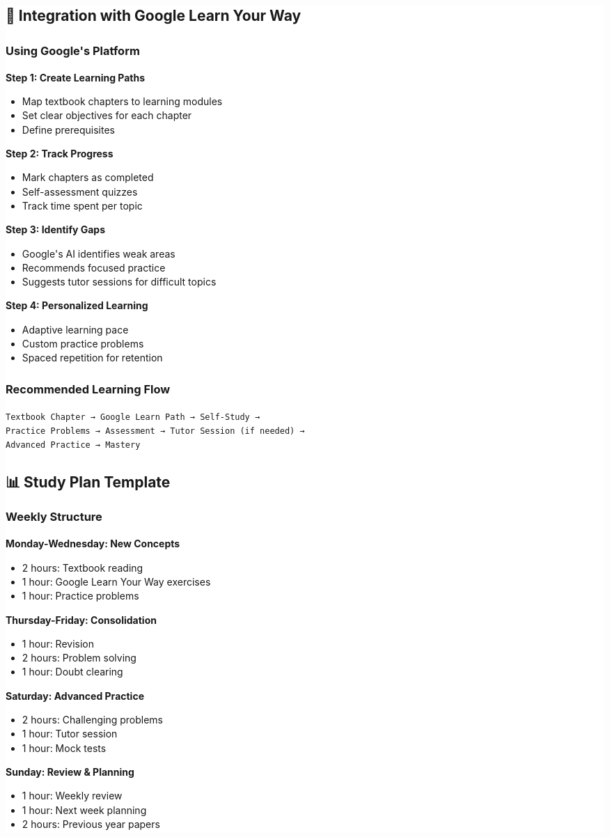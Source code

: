 ## 🔗 Integration with Google Learn Your Way

### Using Google's Platform

**Step 1: Create Learning Paths**
- Map textbook chapters to learning modules
- Set clear objectives for each chapter
- Define prerequisites

**Step 2: Track Progress**
- Mark chapters as completed
- Self-assessment quizzes
- Track time spent per topic

**Step 3: Identify Gaps**
- Google's AI identifies weak areas
- Recommends focused practice
- Suggests tutor sessions for difficult topics

**Step 4: Personalized Learning**
- Adaptive learning pace
- Custom practice problems
- Spaced repetition for retention

### Recommended Learning Flow

```
Textbook Chapter → Google Learn Path → Self-Study →
Practice Problems → Assessment → Tutor Session (if needed) →
Advanced Practice → Mastery
```

## 📊 Study Plan Template

### Weekly Structure

**Monday-Wednesday: New Concepts**
- 2 hours: Textbook reading
- 1 hour: Google Learn Your Way exercises
- 1 hour: Practice problems

**Thursday-Friday: Consolidation**
- 1 hour: Revision
- 2 hours: Problem solving
- 1 hour: Doubt clearing

**Saturday: Advanced Practice**
- 2 hours: Challenging problems
- 1 hour: Tutor session
- 1 hour: Mock tests

**Sunday: Review & Planning**
- 1 hour: Weekly review
- 1 hour: Next week planning
- 2 hours: Previous year papers
